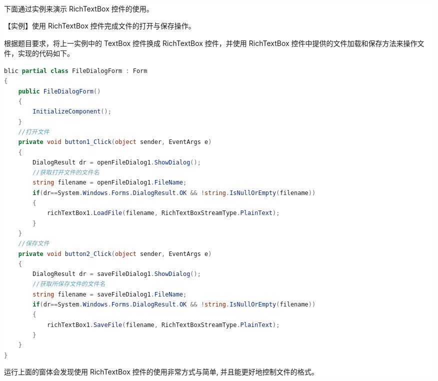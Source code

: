 下面通过实例来演示 RichTextBox 控件的使用。

【实例】使用 RichTextBox 控件完成文件的打开与保存操作。

根据题目要求，将上一实例中的 TextBox 控件换成 RichTextBox 控件，并使用 RichTextBox 控件中提供的文件加载和保存方法来操作文件，实现的代码如下。

```c#
blic partial class FileDialogForm : Form
{
    public FileDialogForm()
    {
        InitializeComponent();
    }
    //打开文件
    private void button1_Click(object sender, EventArgs e)
    {
        DialogResult dr = openFileDialog1.ShowDialog();
        //获取打开文件的文件名
        string filename = openFileDialog1.FileName;
        if(dr==System.Windows.Forms.DialogResult.OK && !string.IsNullOrEmpty(filename))
        {
            richTextBox1.LoadFile(filename, RichTextBoxStreamType.PlainText);
        }
    }
    //保存文件
    private void button2_Click(object sender, EventArgs e)
    {
        DialogResult dr = saveFileDialog1.ShowDialog();
        //获取所保存文件的文件名
        string filename = saveFileDialog1.FileName;
        if(dr==System.Windows.Forms.DialogResult.OK && !string.IsNullOrEmpty(filename))
        {
            richTextBox1.SaveFile(filename, RichTextBoxStreamType.PlainText);
        }
    }
}
```

运行上面的窗体会发现使用 RichTextBox 控件的使用非常方式与简单, 并且能更好地控制文件的格式。

